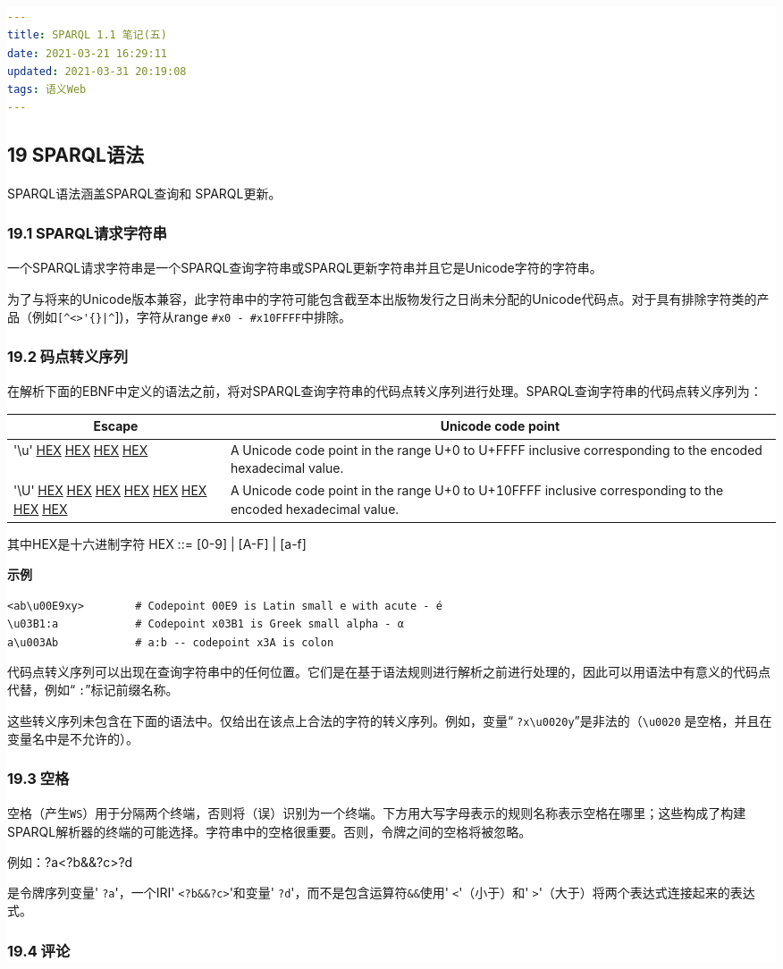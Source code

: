```yaml
---
title: SPARQL 1.1 笔记(五)
date: 2021-03-21 16:29:11
updated: 2021-03-31 20:19:08
tags: 语义Web
---
```


## 19 SPARQL语法

SPARQL语法涵盖SPARQL查询和 SPARQL更新。

### 19.1 SPARQL请求字符串

一个SPARQL请求字符串是一个SPARQL查询字符串或SPARQL更新字符串并且它是Unicode字符的字符串。

为了与将来的Unicode版本兼容，此字符串中的字符可能包含截至本出版物发行之日尚未分配的Unicode代码点。对于具有排除字符类的产品（例如`[^<>'{}|^`])，字符从range `#x0 - #x10FFFF`中排除。



### 19.2 码点转义序列

在解析下面的EBNF中定义的语法之前，将对SPARQL查询字符串的代码点转义序列进行处理。SPARQL查询字符串的代码点转义序列为：

| Escape                                                       | Unicode code point                                           |
| ------------------------------------------------------------ | ------------------------------------------------------------ |
| '\u' [HEX](https://www.w3.org/TR/sparql11-query/#HEX) [HEX](https://www.w3.org/TR/sparql11-query/#HEX) [HEX](https://www.w3.org/TR/sparql11-query/#HEX) [HEX](https://www.w3.org/TR/sparql11-query/#HEX) | A Unicode code point in the range U+0 to U+FFFF inclusive corresponding to the encoded hexadecimal value. |
| '\U' [HEX](https://www.w3.org/TR/sparql11-query/#HEX) [HEX](https://www.w3.org/TR/sparql11-query/#HEX) [HEX](https://www.w3.org/TR/sparql11-query/#HEX) [HEX](https://www.w3.org/TR/sparql11-query/#HEX) [HEX](https://www.w3.org/TR/sparql11-query/#HEX) [HEX](https://www.w3.org/TR/sparql11-query/#HEX) [HEX](https://www.w3.org/TR/sparql11-query/#HEX) [HEX](https://www.w3.org/TR/sparql11-query/#HEX) | A Unicode code point in the range U+0 to U+10FFFF inclusive corresponding to the encoded hexadecimal value. |

其中HEX是十六进制字符 HEX ::= [0-9] | [A-F] | [a-f]

**示例**

```
<ab\u00E9xy>        # Codepoint 00E9 is Latin small e with acute - é
\u03B1:a            # Codepoint x03B1 is Greek small alpha - α
a\u003Ab            # a:b -- codepoint x3A is colon
```

代码点转义序列可以出现在查询字符串中的任何位置。它们是在基于语法规则进行解析之前进行处理的，因此可以用语法中有意义的代码点代替，例如“ `:`”标记前缀名称。

这些转义序列未包含在下面的语法中。仅给出在该点上合法的字符的转义序列。例如，变量“ `?x\u0020y`”是非法的（`\u0020` 是空格，并且在变量名中是不允许的）。

### 19.3 空格

空格（产生`WS`）用于分隔两个终端，否则将（误）识别为一个终端。下方用大写字母表示的规则名称表示空格在哪里；这些构成了构建SPARQL解析器的终端的可能选择。字符串中的空格很重要。否则，令牌之间的空格将被忽略。

例如：?a<?b&&?c>?d

是令牌序列变量' `?a`'，一个IRI' `<?b&&?c>`'和变量' `?d`'，而不是包含运算符`&&`使用' `<`'（小于）和' `>`'（大于）将两个表达式连接起来的表达式。

### 19.4 评论
